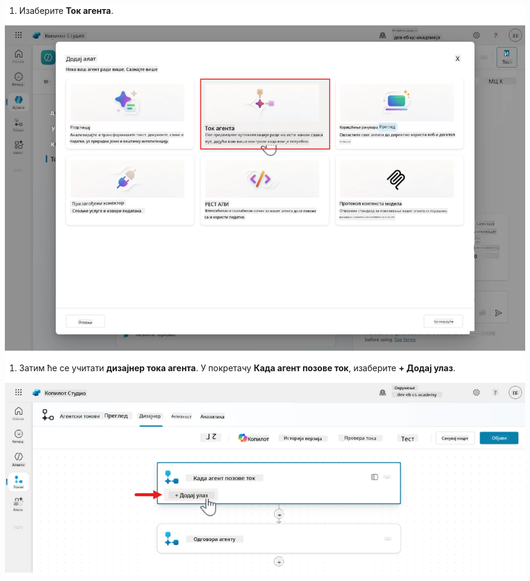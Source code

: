 1. Изаберите **Ток агента**.

![Изабери Ток агента](../../../../../translated_images/3.2_04_SelectAgentFlow.7bc12b3435efccc0cfee8f563640562f87d173b436b3313a3d1256fe35024907.sr.png)

1. Затим ће се учитати **дизајнер тока агента**. У покретачу **Када агент позове ток**, изаберите **+ Додај улаз**.

![Изабери додај улаз](../../../../../translated_images/3.2_05_SelectAddAnInput.f3dc8465f490929baccb0f2dc72b50629b1435ff8a3861f7974885d1d36cdeb1.sr.png)
